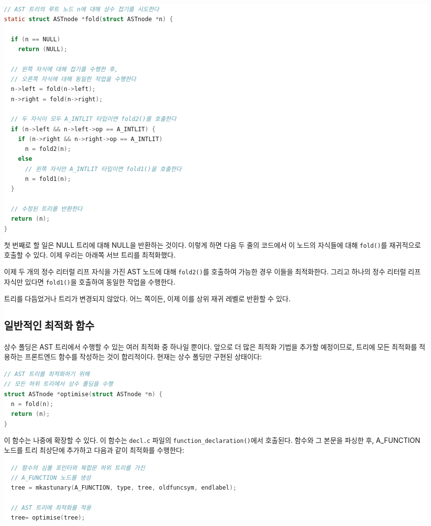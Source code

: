 ```c
// AST 트리의 루트 노드 n에 대해 상수 접기를 시도한다
static struct ASTnode *fold(struct ASTnode *n) {

  if (n == NULL)
    return (NULL);

  // 왼쪽 자식에 대해 접기를 수행한 후,
  // 오른쪽 자식에 대해 동일한 작업을 수행한다
  n->left = fold(n->left);
  n->right = fold(n->right);

  // 두 자식이 모두 A_INTLIT 타입이면 fold2()를 호출한다
  if (n->left && n->left->op == A_INTLIT) {
    if (n->right && n->right->op == A_INTLIT)
      n = fold2(n);
    else
      // 왼쪽 자식만 A_INTLIT 타입이면 fold1()을 호출한다
      n = fold1(n);
  }

  // 수정된 트리를 반환한다
  return (n);
}
```

첫 번째로 할 일은 NULL 트리에 대해 NULL을 반환하는 것이다. 이렇게 하면 다음 두 줄의 코드에서 이 노드의 자식들에 대해 `fold()`를 재귀적으로 호출할 수 있다. 이제 우리는 아래쪽 서브 트리를 최적화했다.

이제 두 개의 정수 리터럴 리프 자식을 가진 AST 노드에 대해 `fold2()`를 호출하여 가능한 경우 이들을 최적화한다. 그리고 하나의 정수 리터럴 리프 자식만 있다면 `fold1()`을 호출하여 동일한 작업을 수행한다.

트리를 다듬었거나 트리가 변경되지 않았다. 어느 쪽이든, 이제 이를 상위 재귀 레벨로 반환할 수 있다.


## 일반적인 최적화 함수

상수 폴딩은 AST 트리에서 수행할 수 있는 여러 최적화 중 하나일 뿐이다. 앞으로 더 많은 최적화 기법을 추가할 예정이므로, 트리에 모든 최적화를 적용하는 프론트엔드 함수를 작성하는 것이 합리적이다. 현재는 상수 폴딩만 구현된 상태이다:

```c
// AST 트리를 최적화하기 위해
// 모든 하위 트리에서 상수 폴딩을 수행
struct ASTnode *optimise(struct ASTnode *n) {
  n = fold(n);
  return (n);
}
```

이 함수는 나중에 확장할 수 있다. 이 함수는 `decl.c` 파일의 `function_declaration()`에서 호출된다. 함수와 그 본문을 파싱한 후, A_FUNCTION 노드를 트리 최상단에 추가하고 다음과 같이 최적화를 수행한다:

```c
  // 함수의 심볼 포인터와 복합문 하위 트리를 가진
  // A_FUNCTION 노드를 생성
  tree = mkastunary(A_FUNCTION, type, tree, oldfuncsym, endlabel);

  // AST 트리에 최적화를 적용
  tree= optimise(tree);
```
